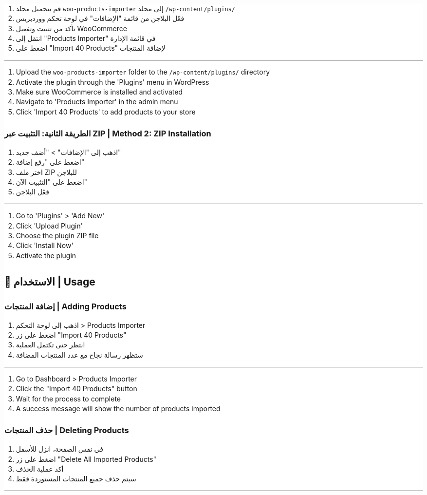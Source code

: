 1. قم بتحميل مجلد `woo-products-importer` إلى مجلد `/wp-content/plugins/`
2. فعّل البلاجن من قائمة "الإضافات" في لوحة تحكم ووردبريس
3. تأكد من تثبيت وتفعيل WooCommerce
4. انتقل إلى "Products Importer" في قائمة الإدارة
5. اضغط على "Import 40 Products" لإضافة المنتجات

---

1. Upload the `woo-products-importer` folder to the `/wp-content/plugins/` directory
2. Activate the plugin through the 'Plugins' menu in WordPress
3. Make sure WooCommerce is installed and activated
4. Navigate to 'Products Importer' in the admin menu
5. Click 'Import 40 Products' to add products to your store

### الطريقة الثانية: التثبيت عبر ZIP | Method 2: ZIP Installation

1. اذهب إلى "الإضافات" > "أضف جديد"
2. اضغط على "رفع إضافة"
3. اختر ملف ZIP للبلاجن
4. اضغط على "التثبيت الآن"
5. فعّل البلاجن

---

1. Go to 'Plugins' > 'Add New'
2. Click 'Upload Plugin'
3. Choose the plugin ZIP file
4. Click 'Install Now'
5. Activate the plugin

## 🚀 الاستخدام | Usage

### إضافة المنتجات | Adding Products

1. اذهب إلى لوحة التحكم > Products Importer
2. اضغط على زر "Import 40 Products"
3. انتظر حتى تكتمل العملية
4. ستظهر رسالة نجاح مع عدد المنتجات المضافة

---

1. Go to Dashboard > Products Importer
2. Click the "Import 40 Products" button
3. Wait for the process to complete
4. A success message will show the number of products imported

### حذف المنتجات | Deleting Products

1. في نفس الصفحة، انزل للأسفل
2. اضغط على زر "Delete All Imported Products"
3. أكد عملية الحذف
4. سيتم حذف جميع المنتجات المستوردة فقط

---